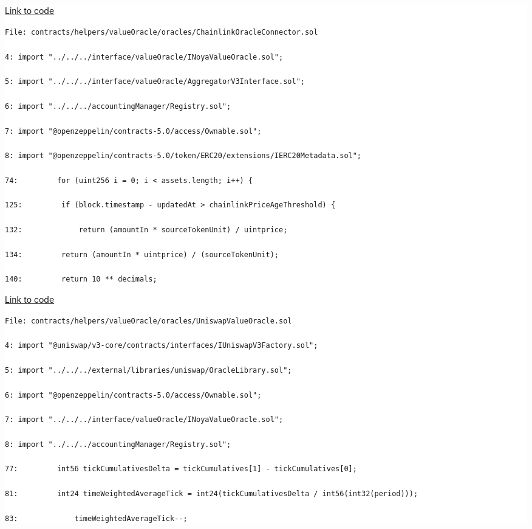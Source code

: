 ```solidity

```

[Link to code](https://github.com/code-423n4/2024-04-noya/blob/main/contracts/helpers/valueOracle/NoyaValueOracle.sol)

```solidity
File: contracts/helpers/valueOracle/oracles/ChainlinkOracleConnector.sol

4: import "../../../interface/valueOracle/INoyaValueOracle.sol";

5: import "../../../interface/valueOracle/AggregatorV3Interface.sol";

6: import "../../../accountingManager/Registry.sol";

7: import "@openzeppelin/contracts-5.0/access/Ownable.sol";

8: import "@openzeppelin/contracts-5.0/token/ERC20/extensions/IERC20Metadata.sol";

74:         for (uint256 i = 0; i < assets.length; i++) {

125:         if (block.timestamp - updatedAt > chainlinkPriceAgeThreshold) {

132:             return (amountIn * sourceTokenUnit) / uintprice;

134:         return (amountIn * uintprice) / (sourceTokenUnit);

140:         return 10 ** decimals;

```

[Link to code](https://github.com/code-423n4/2024-04-noya/blob/main/contracts/helpers/valueOracle/oracles/ChainlinkOracleConnector.sol)

```solidity
File: contracts/helpers/valueOracle/oracles/UniswapValueOracle.sol

4: import "@uniswap/v3-core/contracts/interfaces/IUniswapV3Factory.sol";

5: import "../../../external/libraries/uniswap/OracleLibrary.sol";

6: import "@openzeppelin/contracts-5.0/access/Ownable.sol";

7: import "../../../interface/valueOracle/INoyaValueOracle.sol";

8: import "../../../accountingManager/Registry.sol";

77:         int56 tickCumulativesDelta = tickCumulatives[1] - tickCumulatives[0];

81:         int24 timeWeightedAverageTick = int24(tickCumulativesDelta / int56(int32(period)));

83:             timeWeightedAverageTick--;

```
